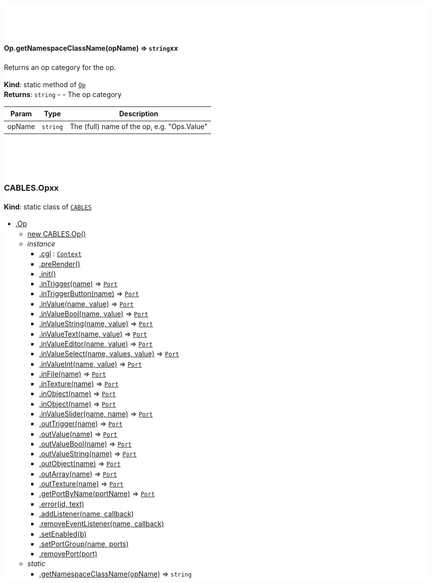 
<br/><br/><br/>

<a id="CABLES.Op.getNamespaceClassName"></a>
#### Op.getNamespaceClassName(opName) ⇒ <code>string</code>xx

Returns an op category for the op.

**Kind**: static method of [<code>Op</code>](#CABLES.Op)  
**Returns**: <code>string</code> - - The op category  

| Param | Type | Description |
| --- | --- | --- |
| opName | <code>string</code> | The (full) name of the op, e.g. "Ops.Value" |


<br/><br/><br/>

<a id="CABLES.Op"></a>
### CABLES.Opxx

**Kind**: static class of [<code>CABLES</code>](#CABLES)  

* [.Op](#CABLES.Op)
    * [new CABLES.Op()](#new_CABLES.Op_new)
    * _instance_
        * [.cgl](#CABLES.Op+cgl) : [<code>Context</code>](#CGL.Context)
        * [.preRender()](#CABLES.Op+preRender)
        * [.init()](#CABLES.Op+init)
        * [.inTrigger(name)](#CABLES.Op+inTrigger) ⇒ [<code>Port</code>](#CABLES.Port)
        * [.inTriggerButton(name)](#CABLES.Op+inTriggerButton) ⇒ [<code>Port</code>](#CABLES.Port)
        * [.inValue(name, value)](#CABLES.Op+inValue) ⇒ [<code>Port</code>](#CABLES.Port)
        * [.inValueBool(name, value)](#CABLES.Op+inValueBool) ⇒ [<code>Port</code>](#CABLES.Port)
        * [.inValueString(name, value)](#CABLES.Op+inValueString) ⇒ [<code>Port</code>](#CABLES.Port)
        * [.inValueText(name, value)](#CABLES.Op+inValueText) ⇒ [<code>Port</code>](#CABLES.Port)
        * [.inValueEditor(name, value)](#CABLES.Op+inValueEditor) ⇒ [<code>Port</code>](#CABLES.Port)
        * [.inValueSelect(name, values, value)](#CABLES.Op+inValueSelect) ⇒ [<code>Port</code>](#CABLES.Port)
        * [.inValueInt(name, value)](#CABLES.Op+inValueInt) ⇒ [<code>Port</code>](#CABLES.Port)
        * [.inFile(name)](#CABLES.Op+inFile) ⇒ [<code>Port</code>](#CABLES.Port)
        * [.inTexture(name)](#CABLES.Op+inTexture) ⇒ [<code>Port</code>](#CABLES.Port)
        * [.inObject(name)](#CABLES.Op+inObject) ⇒ [<code>Port</code>](#CABLES.Port)
        * [.inObject(name)](#CABLES.Op+inObject) ⇒ [<code>Port</code>](#CABLES.Port)
        * [.inValueSlider(name, name)](#CABLES.Op+inValueSlider) ⇒ [<code>Port</code>](#CABLES.Port)
        * [.outTrigger(name)](#CABLES.Op+outTrigger) ⇒ [<code>Port</code>](#CABLES.Port)
        * [.outValue(name)](#CABLES.Op+outValue) ⇒ [<code>Port</code>](#CABLES.Port)
        * [.outValueBool(name)](#CABLES.Op+outValueBool) ⇒ [<code>Port</code>](#CABLES.Port)
        * [.outValueString(name)](#CABLES.Op+outValueString) ⇒ [<code>Port</code>](#CABLES.Port)
        * [.outObject(name)](#CABLES.Op+outObject) ⇒ [<code>Port</code>](#CABLES.Port)
        * [.outArray(name)](#CABLES.Op+outArray) ⇒ [<code>Port</code>](#CABLES.Port)
        * [.outTexture(name)](#CABLES.Op+outTexture) ⇒ [<code>Port</code>](#CABLES.Port)
        * [.getPortByName(portName)](#CABLES.Op+getPortByName) ⇒ [<code>Port</code>](#CABLES.Port)
        * [.error(id, text)](#CABLES.Op+error)
        * [.addListener(name, callback)](#CABLES.Op+addListener)
        * [.removeEventListener(name, callback)](#CABLES.Op+removeEventListener)
        * [.setEnabled(b)](#CABLES.Op+setEnabled)
        * [.setPortGroup(name, ports)](#CABLES.Op+setPortGroup)
        * [.removePort(port)](#CABLES.Op+removePort)
    * _static_
        * [.getNamespaceClassName(opName)](#CABLES.Op.getNamespaceClassName) ⇒ <code>string</code>
